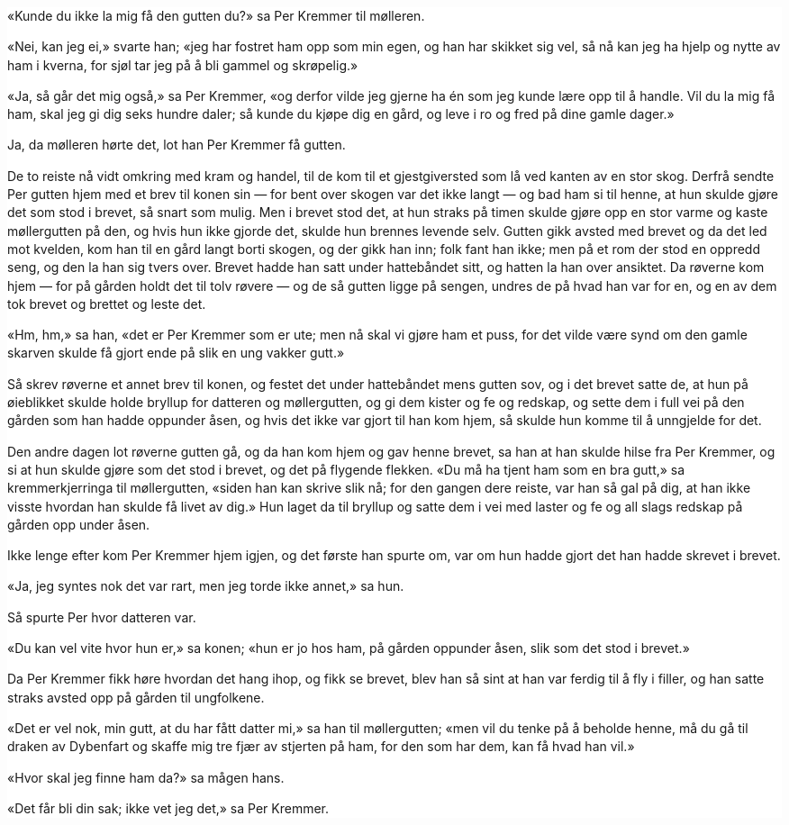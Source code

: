 «Kunde du ikke la mig få den gutten du?» sa Per Kremmer til mølleren.

«Nei, kan jeg ei,» svarte han; «jeg har fostret ham opp som min egen, og han har skikket sig vel, så nå kan jeg ha hjelp og nytte av ham i kverna, for sjøl tar jeg på å bli gammel og skrøpelig.»

«Ja, så går det mig også,» sa Per Kremmer, «og derfor vilde jeg gjerne ha én som jeg kunde lære opp til å handle. Vil du la mig få ham, skal jeg gi dig seks hundre daler; så kunde du kjøpe dig en gård, og leve i ro og fred på dine gamle dager.»

Ja, da mølleren hørte det, lot han Per Kremmer få gutten.

De to reiste nå vidt omkring med kram og handel, til de kom til et gjestgiversted som lå ved kanten av en stor skog. Derfrå sendte Per gutten hjem med et brev til konen sin — for bent over skogen var det ikke langt — og bad ham si til henne, at hun skulde gjøre det som stod i brevet, så snart som mulig. Men i brevet stod det, at hun straks på timen skulde gjøre opp en stor varme og kaste møllergutten på den, og hvis hun ikke gjorde det, skulde hun brennes levende selv. Gutten gikk avsted med brevet og da det led mot kvelden, kom han til en gård langt borti skogen, og der gikk han inn; folk fant han ikke; men på et rom der stod en oppredd seng, og den la han sig tvers over. Brevet hadde han satt under hattebåndet sitt, og hatten la han over ansiktet. Da røverne kom hjem — for på gården holdt det til tolv røvere — og de så gutten ligge på sengen, undres de på hvad han var for en, og en av dem tok brevet og brettet og leste det.

«Hm, hm,» sa han, «det er Per Kremmer som er ute; men nå skal vi gjøre ham et puss, for det vilde være synd om den gamle skarven skulde få gjort ende på slik en ung vakker gutt.»

Så skrev røverne et annet brev til konen, og festet det under hattebåndet mens gutten sov, og i det brevet satte de, at hun på øieblikket skulde holde bryllup for datteren og møllergutten, og gi dem kister og fe og redskap, og sette dem i full vei på den gården som han hadde oppunder åsen, og hvis det ikke var gjort til han kom hjem, så skulde hun komme til å unngjelde for det.

Den andre dagen lot røverne gutten gå, og da han kom hjem og gav henne brevet, sa han at han skulde hilse fra Per Kremmer, og si at hun skulde gjøre som det stod i brevet, og det på flygende flekken. «Du må ha tjent ham som en bra gutt,» sa kremmerkjerringa til møllergutten, «siden han kan skrive slik nå; for den gangen dere reiste, var han så gal på dig, at han ikke visste hvordan han skulde få livet av dig.» Hun laget da til bryllup og satte dem i vei med laster og fe og all slags redskap på gården opp under åsen.

Ikke lenge efter kom Per Kremmer hjem igjen, og det første han spurte om, var om hun hadde gjort det han hadde skrevet i brevet.

«Ja, jeg syntes nok det var rart, men jeg torde ikke annet,» sa hun.

Så spurte Per hvor datteren var.

«Du kan vel vite hvor hun er,» sa konen; «hun er jo hos ham, på gården oppunder åsen, slik som det stod i brevet.»

Da Per Kremmer fikk høre hvordan det hang ihop, og fikk se brevet, blev han så sint at han var ferdig til å fly i filler, og han satte straks avsted opp på gården til ungfolkene.

«Det er vel nok, min gutt, at du har fått datter mi,» sa han til møllergutten; «men vil du tenke på å beholde henne, må du gå til draken av Dybenfart og skaffe mig tre fjær av stjerten på ham, for den som har dem, kan få hvad han vil.»

«Hvor skal jeg finne ham da?» sa mågen hans.

«Det får bli din sak; ikke vet jeg det,» sa Per Kremmer.
